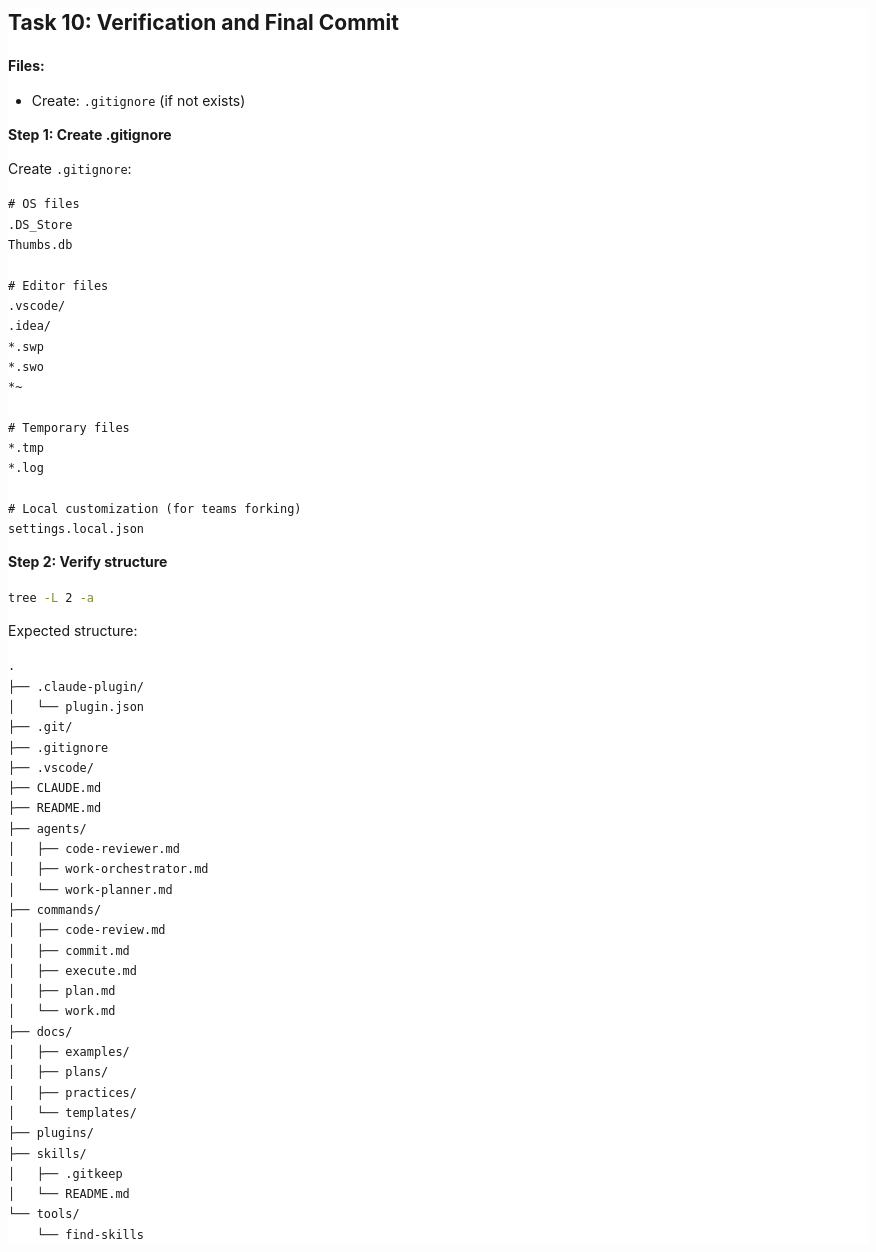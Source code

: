 ## Task 10: Verification and Final Commit

**Files:**
- Create: `.gitignore` (if not exists)

**Step 1: Create .gitignore**

Create `.gitignore`:

```
# OS files
.DS_Store
Thumbs.db

# Editor files
.vscode/
.idea/
*.swp
*.swo
*~

# Temporary files
*.tmp
*.log

# Local customization (for teams forking)
settings.local.json
```

**Step 2: Verify structure**

```bash
tree -L 2 -a
```

Expected structure:
```
.
├── .claude-plugin/
│   └── plugin.json
├── .git/
├── .gitignore
├── .vscode/
├── CLAUDE.md
├── README.md
├── agents/
│   ├── code-reviewer.md
│   ├── work-orchestrator.md
│   └── work-planner.md
├── commands/
│   ├── code-review.md
│   ├── commit.md
│   ├── execute.md
│   ├── plan.md
│   └── work.md
├── docs/
│   ├── examples/
│   ├── plans/
│   ├── practices/
│   └── templates/
├── plugins/
├── skills/
│   ├── .gitkeep
│   └── README.md
└── tools/
    └── find-skills
```